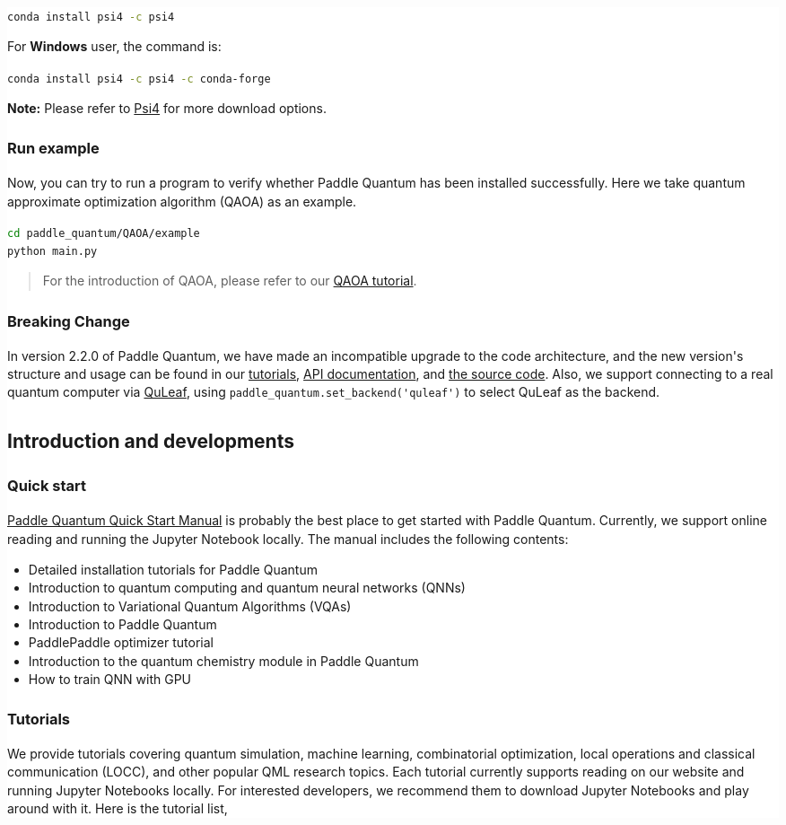 ```bash
conda install psi4 -c psi4
```

For **Windows** user, the command is:

```bash
conda install psi4 -c psi4 -c conda-forge
```
**Note:** Please refer to [Psi4](https://psicode.org/installs/v14/) for more download options.

### Run example

Now, you can try to run a program to verify whether Paddle Quantum has been installed successfully. Here we take quantum approximate optimization algorithm (QAOA) as an example.

```bash
cd paddle_quantum/QAOA/example
python main.py
```

> For the introduction of QAOA, please refer to our [QAOA tutorial](https://github.com/PaddlePaddle/Quantum/tree/master/tutorials/combinatorial_optimization/QAOA_EN.ipynb).

### Breaking Change

In version 2.2.0 of Paddle Quantum, we have made an incompatible upgrade to the code architecture, and the new version's structure and usage can be found in our [tutorials](https://qml.baidu.com/tutorials/overview.html), [API documentation](https://qml.baidu.com/api/introduction.html), and [the source code](https://github.com/PaddlePaddle/Quantum). Also, we support connecting to a real quantum computer via [QuLeaf](https://github.com/baidu/QCompute), using `paddle_quantum.set_backend('quleaf')` to select QuLeaf as the backend.

## Introduction and developments

### Quick start

[Paddle Quantum Quick Start Manual](https://github.com/PaddlePaddle/Quantum/tree/master/introduction) is probably the best place to get started with Paddle Quantum. Currently, we support online reading and running the Jupyter Notebook locally. The manual includes the following contents:

- Detailed installation tutorials for Paddle Quantum
- Introduction to quantum computing and quantum neural networks (QNNs)
- Introduction to Variational Quantum Algorithms (VQAs)
- Introduction to Paddle Quantum
- PaddlePaddle optimizer tutorial
- Introduction to the quantum chemistry module in Paddle Quantum
- How to train QNN with GPU

### Tutorials

We provide tutorials covering quantum simulation, machine learning, combinatorial optimization, local operations and classical communication (LOCC), and other popular QML research topics. Each tutorial currently supports reading on our website and running Jupyter Notebooks locally. For interested developers, we recommend them to download Jupyter Notebooks and play around with it. Here is the tutorial list,
